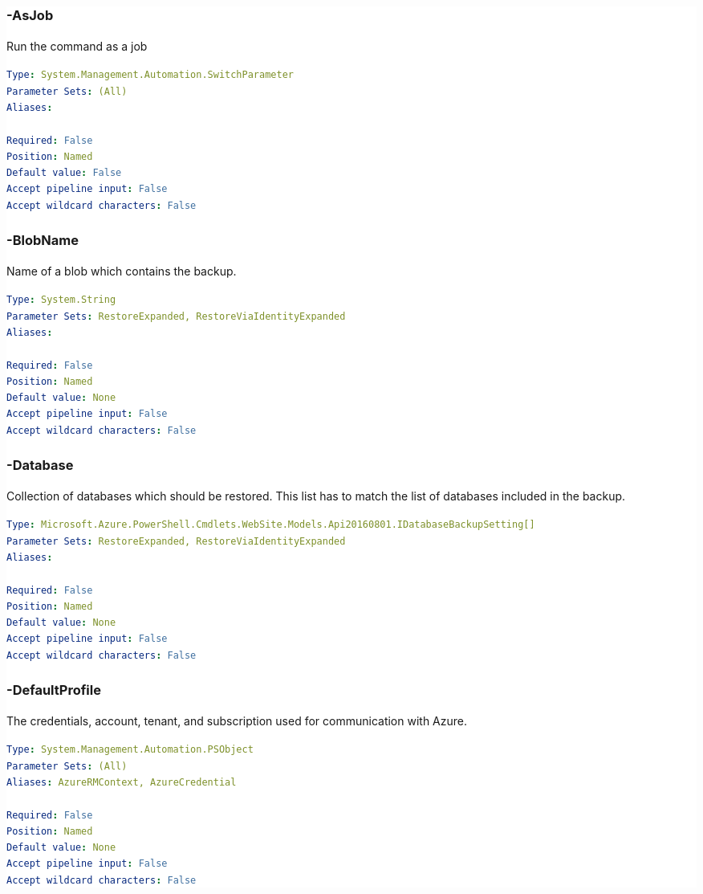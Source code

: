 ### -AsJob
Run the command as a job

```yaml
Type: System.Management.Automation.SwitchParameter
Parameter Sets: (All)
Aliases:

Required: False
Position: Named
Default value: False
Accept pipeline input: False
Accept wildcard characters: False
```

### -BlobName
Name of a blob which contains the backup.

```yaml
Type: System.String
Parameter Sets: RestoreExpanded, RestoreViaIdentityExpanded
Aliases:

Required: False
Position: Named
Default value: None
Accept pipeline input: False
Accept wildcard characters: False
```

### -Database
Collection of databases which should be restored.
This list has to match the list of databases included in the backup.

```yaml
Type: Microsoft.Azure.PowerShell.Cmdlets.WebSite.Models.Api20160801.IDatabaseBackupSetting[]
Parameter Sets: RestoreExpanded, RestoreViaIdentityExpanded
Aliases:

Required: False
Position: Named
Default value: None
Accept pipeline input: False
Accept wildcard characters: False
```

### -DefaultProfile
The credentials, account, tenant, and subscription used for communication with Azure.

```yaml
Type: System.Management.Automation.PSObject
Parameter Sets: (All)
Aliases: AzureRMContext, AzureCredential

Required: False
Position: Named
Default value: None
Accept pipeline input: False
Accept wildcard characters: False
```
